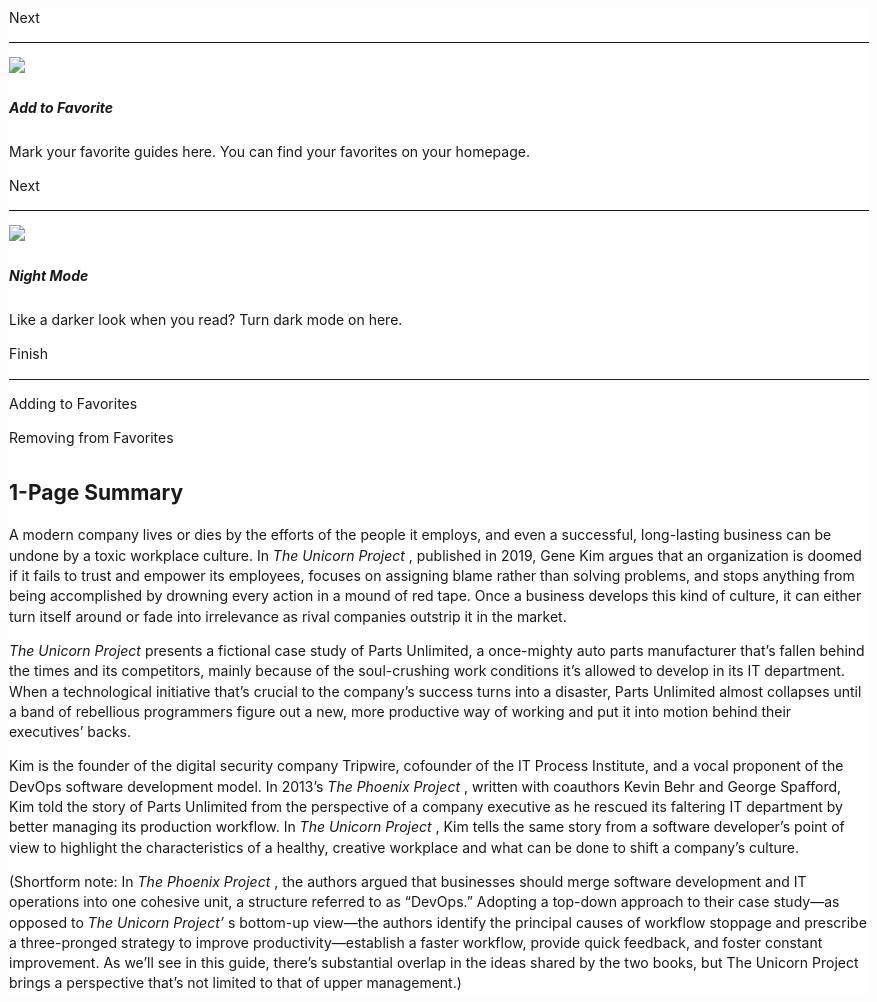 Next

  *   *   *   *   * 


![](/img/tutorial-favorite.b948300a.svg)

##### Add to Favorite

Mark your favorite guides here. You can find your favorites on your homepage. 

Next

  *   *   *   *   * 


![](/img/tutorial-night.ddd7fb5c.svg)

##### Night Mode

Like a darker look when you read? Turn dark mode on here. 

Finish

  *   *   *   *   * 


Adding to Favorites 

Removing from Favorites 

## 1-Page Summary

A modern company lives or dies by the efforts of the people it employs, and even a successful, long-lasting business can be undone by a toxic workplace culture. In _The Unicorn Project_ , published in 2019, Gene Kim argues that an organization is doomed if it fails to trust and empower its employees, focuses on assigning blame rather than solving problems, and stops anything from being accomplished by drowning every action in a mound of red tape. Once a business develops this kind of culture, it can either turn itself around or fade into irrelevance as rival companies outstrip it in the market.

_The Unicorn Project_ presents a fictional case study of Parts Unlimited, a once-mighty auto parts manufacturer that’s fallen behind the times and its competitors, mainly because of the soul-crushing work conditions it’s allowed to develop in its IT department. When a technological initiative that’s crucial to the company’s success turns into a disaster, Parts Unlimited almost collapses until a band of rebellious programmers figure out a new, more productive way of working and put it into motion behind their executives’ backs.

Kim is the founder of the digital security company Tripwire, cofounder of the IT Process Institute, and a vocal proponent of the DevOps software development model. In 2013’s _The Phoenix Project_ , written with coauthors Kevin Behr and George Spafford, Kim told the story of Parts Unlimited from the perspective of a company executive as he rescued its faltering IT department by better managing its production workflow. In _The Unicorn Project_ , Kim tells the same story from a software developer’s point of view to highlight the characteristics of a healthy, creative workplace and what can be done to shift a company’s culture.

(Shortform note: In _The Phoenix Project_ , the authors argued that businesses should merge software development and IT operations into one cohesive unit, a structure referred to as “DevOps.” Adopting a top-down approach to their case study—as opposed to _The Unicorn Project’_ s bottom-up view—the authors identify the principal causes of workflow stoppage and prescribe a three-pronged strategy to improve productivity—establish a faster workflow, provide quick feedback, and foster constant improvement. As we’ll see in this guide, there’s substantial overlap in the ideas shared by the two books, but The Unicorn Project brings a perspective that’s not limited to that of upper management.)
